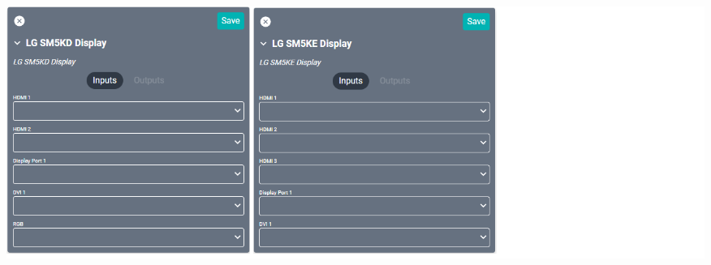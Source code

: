   <img src="../../../Assets/Knowledge-Base/Creator/Drivers/lg-sm5kd-display-connections-input.png" alt="LG SM5KD input connections" width="300" height="">
</a>
<a href="../../../Assets/Knowledge-Base/Creator/Drivers/lg-sm5ke-display-connections-input.png">
  <img src="../../../Assets/Knowledge-Base/Creator/Drivers/lg-sm5ke-display-connections-input.png" alt="LG SM5KE input connections" width="300" height="">
</a>
<a href="../../../Assets/Knowledge-Base/Creator/Drivers/lg-ul3g-display-connections-input.png">
